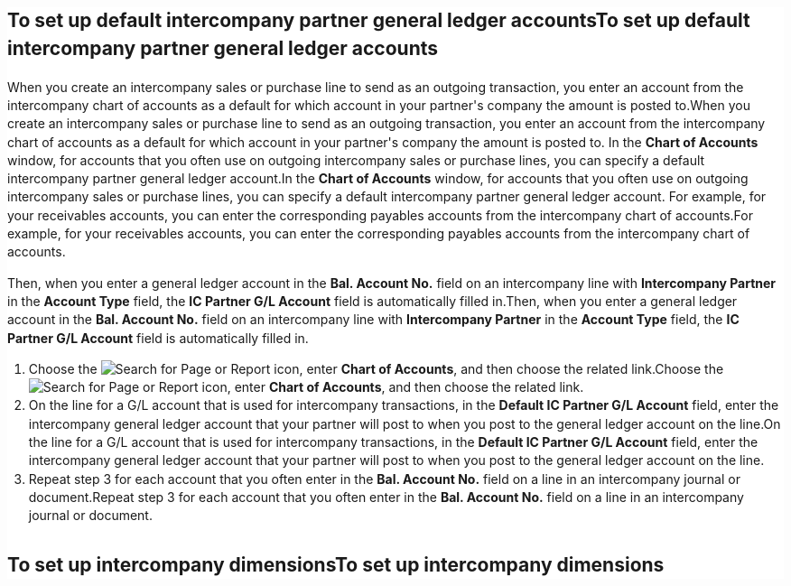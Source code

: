 ## <a name="to-set-up-default-intercompany-partner-general-ledger-accounts"></a><span data-ttu-id="304df-158">To set up default intercompany partner general ledger accounts</span><span class="sxs-lookup"><span data-stu-id="304df-158">To set up default intercompany partner general ledger accounts</span></span>  
<span data-ttu-id="304df-159">When you create an intercompany sales or purchase line to send as an outgoing transaction, you enter an account from the intercompany chart of accounts as a default for which account in your partner's company the amount is posted to.</span><span class="sxs-lookup"><span data-stu-id="304df-159">When you create an intercompany sales or purchase line to send as an outgoing transaction, you enter an account from the intercompany chart of accounts as a default for which account in your partner's company the amount is posted to.</span></span> <span data-ttu-id="304df-160">In the **Chart of Accounts** window, for accounts that you often use on outgoing intercompany sales or purchase lines, you can specify a default intercompany partner general ledger account.</span><span class="sxs-lookup"><span data-stu-id="304df-160">In the **Chart of Accounts** window, for accounts that you often use on outgoing intercompany sales or purchase lines, you can specify a default intercompany partner general ledger account.</span></span> <span data-ttu-id="304df-161">For example, for your receivables accounts, you can enter the corresponding payables accounts from the intercompany chart of accounts.</span><span class="sxs-lookup"><span data-stu-id="304df-161">For example, for your receivables accounts, you can enter the corresponding payables accounts from the intercompany chart of accounts.</span></span>  

<span data-ttu-id="304df-162">Then, when you enter a general ledger account in the **Bal. Account No.** field on an intercompany line with **Intercompany Partner** in the **Account Type** field, the **IC Partner G/L Account** field is automatically filled in.</span><span class="sxs-lookup"><span data-stu-id="304df-162">Then, when you enter a general ledger account in the **Bal. Account No.** field on an intercompany line with **Intercompany Partner** in the **Account Type** field, the **IC Partner G/L Account** field is automatically filled in.</span></span>  

1. <span data-ttu-id="304df-163">Choose the ![Search for Page or Report](media/ui-search/search_small.png "Search for Page or Report icon") icon, enter **Chart of Accounts**, and then choose the related link.</span><span class="sxs-lookup"><span data-stu-id="304df-163">Choose the ![Search for Page or Report](media/ui-search/search_small.png "Search for Page or Report icon") icon, enter **Chart of Accounts**, and then choose the related link.</span></span>  
2. <span data-ttu-id="304df-164">On the line for a G/L account that is used for intercompany transactions, in the **Default IC Partner G/L Account** field, enter the intercompany general ledger account that your partner will post to when you post to the general ledger account on the line.</span><span class="sxs-lookup"><span data-stu-id="304df-164">On the line for a G/L account that is used for intercompany transactions, in the **Default IC Partner G/L Account** field, enter the intercompany general ledger account that your partner will post to when you post to the general ledger account on the line.</span></span>  
3. <span data-ttu-id="304df-165">Repeat step 3 for each account that you often enter in the **Bal. Account No.** field on a line in an intercompany journal or document.</span><span class="sxs-lookup"><span data-stu-id="304df-165">Repeat step 3 for each account that you often enter in the **Bal. Account No.** field on a line in an intercompany journal or document.</span></span>

## <a name="to-set-up-intercompany-dimensions"></a><span data-ttu-id="304df-166">To set up intercompany dimensions</span><span class="sxs-lookup"><span data-stu-id="304df-166">To set up intercompany dimensions</span></span>